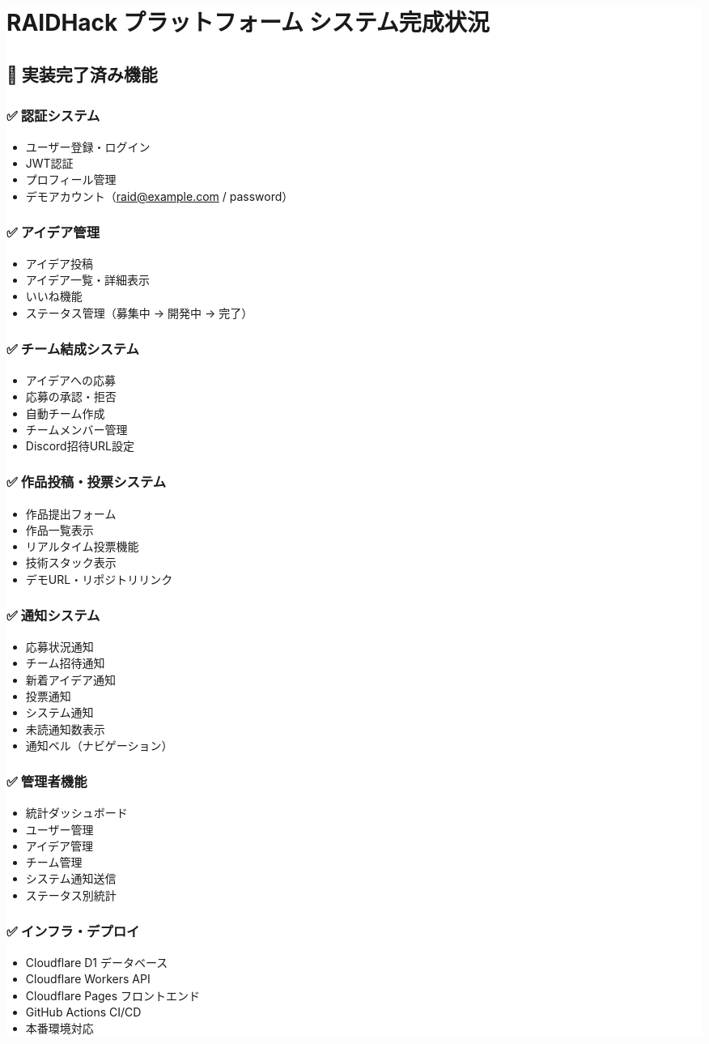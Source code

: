 # RAIDHack プラットフォーム システム完成状況

## 🎯 実装完了済み機能

### ✅ 認証システム
- ユーザー登録・ログイン
- JWT認証
- プロフィール管理
- デモアカウント（raid@example.com / password）

### ✅ アイデア管理
- アイデア投稿
- アイデア一覧・詳細表示
- いいね機能
- ステータス管理（募集中 → 開発中 → 完了）

### ✅ チーム結成システム
- アイデアへの応募
- 応募の承認・拒否
- 自動チーム作成
- チームメンバー管理
- Discord招待URL設定

### ✅ 作品投稿・投票システム
- 作品提出フォーム
- 作品一覧表示
- リアルタイム投票機能
- 技術スタック表示
- デモURL・リポジトリリンク

### ✅ 通知システム
- 応募状況通知
- チーム招待通知
- 新着アイデア通知
- 投票通知
- システム通知
- 未読通知数表示
- 通知ベル（ナビゲーション）

### ✅ 管理者機能
- 統計ダッシュボード
- ユーザー管理
- アイデア管理
- チーム管理
- システム通知送信
- ステータス別統計

### ✅ インフラ・デプロイ
- Cloudflare D1 データベース
- Cloudflare Workers API
- Cloudflare Pages フロントエンド
- GitHub Actions CI/CD
- 本番環境対応
